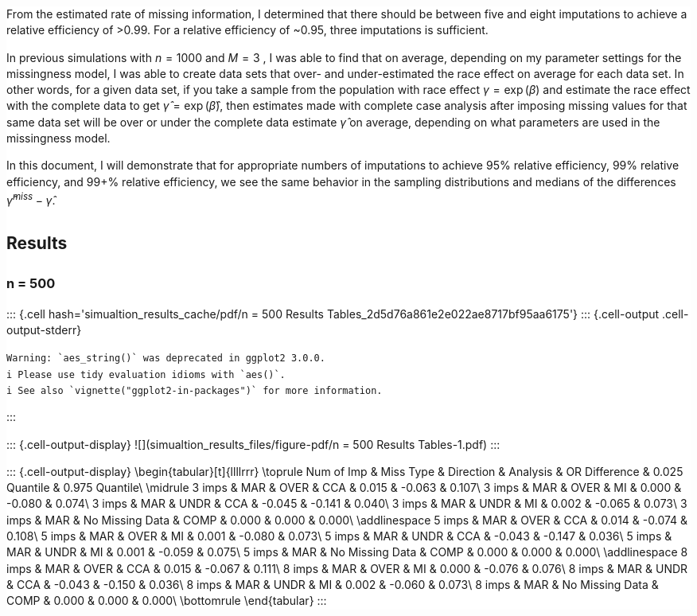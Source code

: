 From the estimated rate of missing information, I determined that there should be between five and eight imputations to achieve a relative efficiency of \>0.99. For a relative efficiency of \~0.95, three imputations is sufficient.

In previous simulations with $n = 1000$ and $M = 3$ , I was able to find that on average, depending on my parameter settings for the missingness model, I was able to create data sets that over- and under-estimated the race effect on average for each data set. In other words, for a given data set, if you take a sample from the population with race effect $\gamma = \exp(\beta)$ and estimate the race effect with the complete data to get $\hat{\gamma} = \exp(\hat{\beta})$, then estimates made with complete case analysis after imposing missing values for that same data set will be over or under the complete data estimate $\hat{\gamma}$ on average, depending on what parameters are used in the missingness model.

In this document, I will demonstrate that for appropriate numbers of imputations to achieve 95% relative efficiency, 99% relative efficiency, and 99+% relative efficiency, we see the same behavior in the sampling distributions and medians of the differences $\hat{\gamma}^{miss} - \hat{\gamma}$.

## Results

### n = 500


::: {.cell hash='simualtion_results_cache/pdf/n = 500 Results Tables_2d5d76a861e2e022ae8717bf95aa6175'}
::: {.cell-output .cell-output-stderr}
```
Warning: `aes_string()` was deprecated in ggplot2 3.0.0.
i Please use tidy evaluation idioms with `aes()`.
i See also `vignette("ggplot2-in-packages")` for more information.
```
:::

::: {.cell-output-display}
![](simualtion_results_files/figure-pdf/n = 500 Results Tables-1.pdf)
:::

::: {.cell-output-display}
\begin{tabular}[t]{llllrrr}
\toprule
Num of Imp & Miss Type & Direction & Analysis & OR Difference & 0.025 Quantile & 0.975 Quantile\\
\midrule
3 imps & MAR & OVER & CCA & 0.015 & -0.063 & 0.107\\
3 imps & MAR & OVER & MI & 0.000 & -0.080 & 0.074\\
3 imps & MAR & UNDR & CCA & -0.045 & -0.141 & 0.040\\
3 imps & MAR & UNDR & MI & 0.002 & -0.065 & 0.073\\
3 imps & MAR & No Missing Data & COMP & 0.000 & 0.000 & 0.000\\
\addlinespace
5 imps & MAR & OVER & CCA & 0.014 & -0.074 & 0.108\\
5 imps & MAR & OVER & MI & 0.001 & -0.080 & 0.073\\
5 imps & MAR & UNDR & CCA & -0.043 & -0.147 & 0.036\\
5 imps & MAR & UNDR & MI & 0.001 & -0.059 & 0.075\\
5 imps & MAR & No Missing Data & COMP & 0.000 & 0.000 & 0.000\\
\addlinespace
8 imps & MAR & OVER & CCA & 0.015 & -0.067 & 0.111\\
8 imps & MAR & OVER & MI & 0.000 & -0.076 & 0.076\\
8 imps & MAR & UNDR & CCA & -0.043 & -0.150 & 0.036\\
8 imps & MAR & UNDR & MI & 0.002 & -0.060 & 0.073\\
8 imps & MAR & No Missing Data & COMP & 0.000 & 0.000 & 0.000\\
\bottomrule
\end{tabular}
:::
